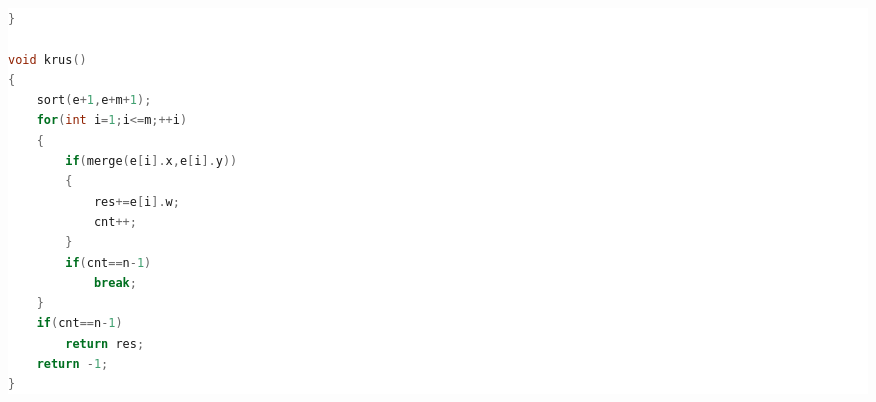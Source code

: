 ```cc
}

void krus()
{
    sort(e+1,e+m+1);
	for(int i=1;i<=m;++i)
	{
		if(merge(e[i].x,e[i].y))
		{
			res+=e[i].w;
			cnt++;
		}
		if(cnt==n-1)
			break;
	}
    if(cnt==n-1)
    	return res;
	return -1;
}
```

